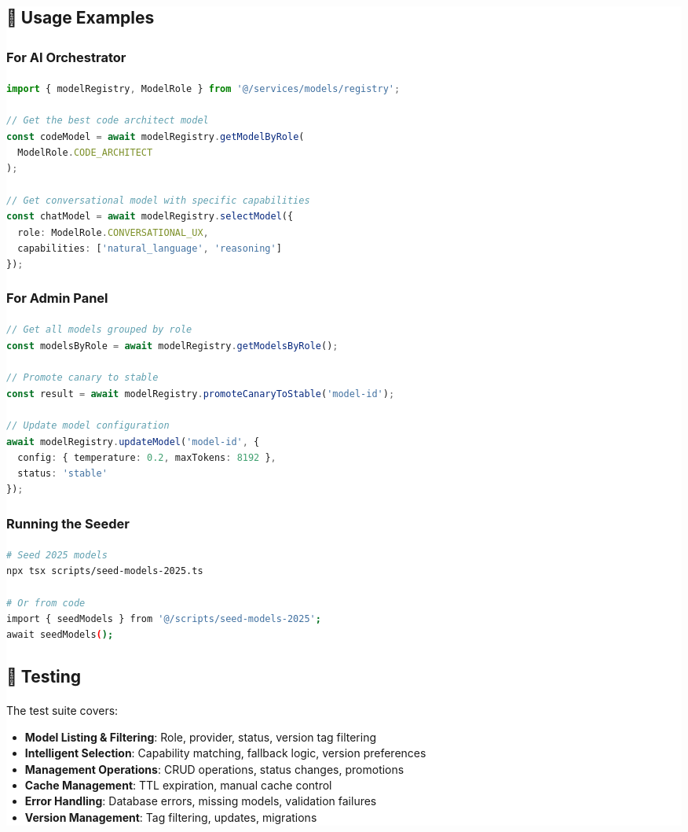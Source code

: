 ## 🚀 Usage Examples

### For AI Orchestrator
```typescript
import { modelRegistry, ModelRole } from '@/services/models/registry';

// Get the best code architect model
const codeModel = await modelRegistry.getModelByRole(
  ModelRole.CODE_ARCHITECT
);

// Get conversational model with specific capabilities
const chatModel = await modelRegistry.selectModel({
  role: ModelRole.CONVERSATIONAL_UX,
  capabilities: ['natural_language', 'reasoning']
});
```

### For Admin Panel
```typescript
// Get all models grouped by role
const modelsByRole = await modelRegistry.getModelsByRole();

// Promote canary to stable
const result = await modelRegistry.promoteCanaryToStable('model-id');

// Update model configuration
await modelRegistry.updateModel('model-id', {
  config: { temperature: 0.2, maxTokens: 8192 },
  status: 'stable'
});
```

### Running the Seeder
```bash
# Seed 2025 models
npx tsx scripts/seed-models-2025.ts

# Or from code
import { seedModels } from '@/scripts/seed-models-2025';
await seedModels();
```

## 🧪 Testing

The test suite covers:
- **Model Listing & Filtering**: Role, provider, status, version tag filtering
- **Intelligent Selection**: Capability matching, fallback logic, version preferences
- **Management Operations**: CRUD operations, status changes, promotions
- **Cache Management**: TTL expiration, manual cache control
- **Error Handling**: Database errors, missing models, validation failures
- **Version Management**: Tag filtering, updates, migrations
